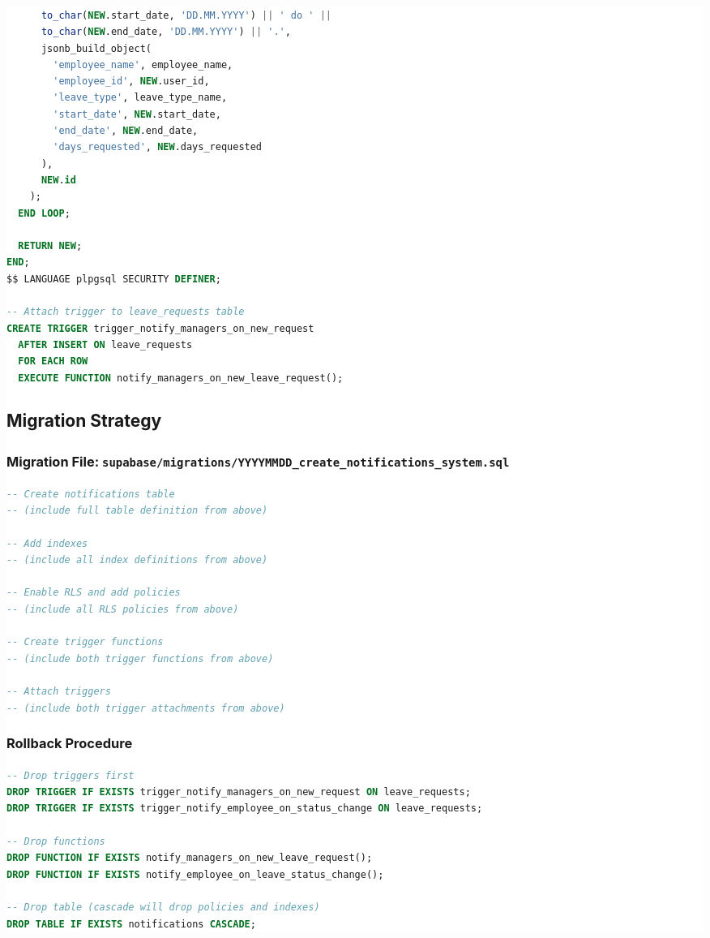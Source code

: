 ```sql
      to_char(NEW.start_date, 'DD.MM.YYYY') || ' do ' ||
      to_char(NEW.end_date, 'DD.MM.YYYY') || '.',
      jsonb_build_object(
        'employee_name', employee_name,
        'employee_id', NEW.user_id,
        'leave_type', leave_type_name,
        'start_date', NEW.start_date,
        'end_date', NEW.end_date,
        'days_requested', NEW.days_requested
      ),
      NEW.id
    );
  END LOOP;

  RETURN NEW;
END;
$$ LANGUAGE plpgsql SECURITY DEFINER;

-- Attach trigger to leave_requests table
CREATE TRIGGER trigger_notify_managers_on_new_request
  AFTER INSERT ON leave_requests
  FOR EACH ROW
  EXECUTE FUNCTION notify_managers_on_new_leave_request();
```

## Migration Strategy

### Migration File: `supabase/migrations/YYYYMMDD_create_notifications_system.sql`

```sql
-- Create notifications table
-- (include full table definition from above)

-- Add indexes
-- (include all index definitions from above)

-- Enable RLS and add policies
-- (include all RLS policies from above)

-- Create trigger functions
-- (include both trigger functions from above)

-- Attach triggers
-- (include both trigger attachments from above)
```

### Rollback Procedure

```sql
-- Drop triggers first
DROP TRIGGER IF EXISTS trigger_notify_managers_on_new_request ON leave_requests;
DROP TRIGGER IF EXISTS trigger_notify_employee_on_status_change ON leave_requests;

-- Drop functions
DROP FUNCTION IF EXISTS notify_managers_on_new_leave_request();
DROP FUNCTION IF EXISTS notify_employee_on_leave_status_change();

-- Drop table (cascade will drop policies and indexes)
DROP TABLE IF EXISTS notifications CASCADE;
```
